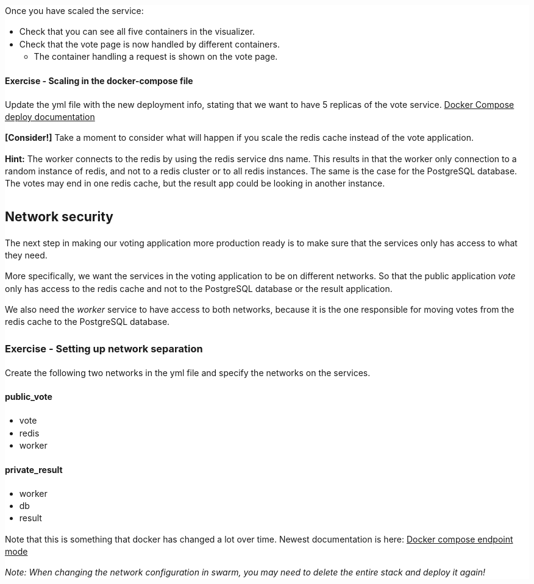 Once you have scaled the service:

 - Check that you can see all five containers in the visualizer.
 - Check that the vote page is now handled by different containers.
     * The container handling a request is shown on the vote page.


#### Exercise - Scaling in the docker-compose file

Update the yml file with the new deployment info, stating that we want to have 5 replicas of the vote service.
[Docker Compose deploy documentation](https://docs.docker.com/compose/compose-file/#deploy)

**[Consider!]** Take a moment to consider what will happen if you scale the redis cache instead of the vote application.

**Hint:** The worker connects to the redis by using the redis service dns name.
This results in that the worker only connection to a random instance of redis, and not to a redis cluster or to all redis instances.
The same is the case for the PostgreSQL database.
The votes may end in one redis cache, but the result app could be looking in another instance.

## Network security

The next step in making our voting application more production ready is to make sure that the services only has access to what they need.

More specifically, we want the services in the voting application to be on different networks. So that the public application _vote_ only has access to the redis cache and not to the PostgreSQL database or the result application.

We also need the _worker_ service to have access to both networks, because it is the one responsible for moving votes from the redis cache to the PostgreSQL database.


### Exercise - Setting up network separation

Create the following two networks in the yml file and specify the networks on the services.

#### public_vote

* vote
* redis
* worker

#### private_result

* worker
* db
* result

Note that this is something that docker has changed a lot over time.
Newest documentation is here: [Docker compose endpoint mode](https://docs.docker.com/compose/compose-file/#endpoint_mode)

_Note: When changing the network configuration in swarm, you may need to delete the entire stack and deploy it again!_
